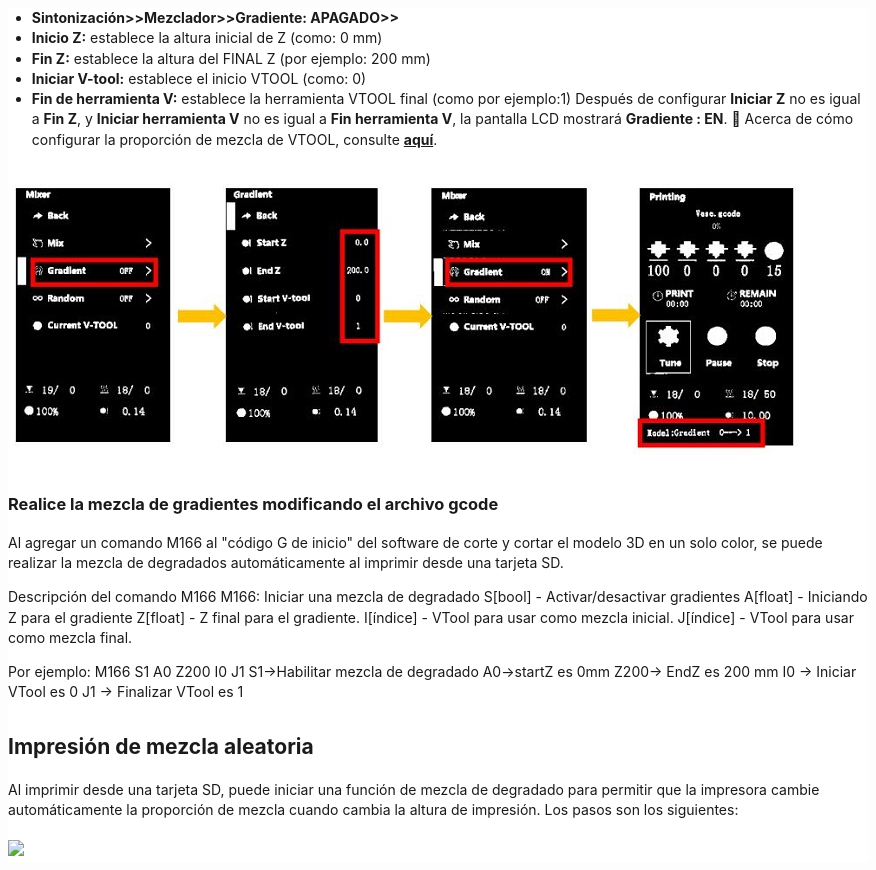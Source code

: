 - **Sintonización>>Mezclador>>Gradiente: APAGADO>>**
 - **Inicio Z:** establece la altura inicial de Z (como: 0 mm)
 - **Fin Z:** establece la altura del FINAL Z (por ejemplo: 200 mm)
 - **Iniciar V-tool:** establece el inicio VTOOL (como: 0)
 - **Fin de herramienta V:** establece la herramienta VTOOL final (como por ejemplo:1)
Después de configurar **Iniciar Z** no es igual a **Fin Z**, y **Iniciar herramienta V** no es igual a **Fin herramienta V**, la pantalla LCD mostrará **Gradiente : EN**.
:page_with_curl: Acerca de cómo configurar la proporción de mezcla de VTOOL, consulte [**aquí**](#d).
###### ![](3.jpg)
### Realice la mezcla de gradientes modificando el archivo gcode
Al agregar un comando M166 al "código G de inicio" del software de corte y cortar el modelo 3D en un solo color, se puede realizar la mezcla de degradados automáticamente al imprimir desde una tarjeta SD.
>
  Descripción del comando M166
  M166: Iniciar una mezcla de degradado
  S[bool] - Activar/desactivar gradientes
  A[float] - Iniciando Z para el gradiente
  Z[float] - Z final para el gradiente.
  I[índice] - VTool para usar como mezcla inicial.
  J[índice] - VTool para usar como mezcla final.

  Por ejemplo: M166 S1 A0 Z200 I0 J1
  S1->Habilitar mezcla de degradado
  A0->startZ es 0mm
  Z200-> EndZ es 200 mm
  I0 -> Iniciar VTool es 0
  J1 -> Finalizar VTool es 1

## <a id="c">Impresión de mezcla aleatoria </a>
Al imprimir desde una tarjeta SD, puede iniciar una función de mezcla de degradado para permitir que la impresora cambie automáticamente la proporción de mezcla cuando cambia la altura de impresión. Los pasos son los siguientes:
###### [![](https://img.youtube.com/vi/-mQ4bCnrIaw/0.jpg)](https://www.youtube.com/watch?v=-mQ4bCnrIaw)